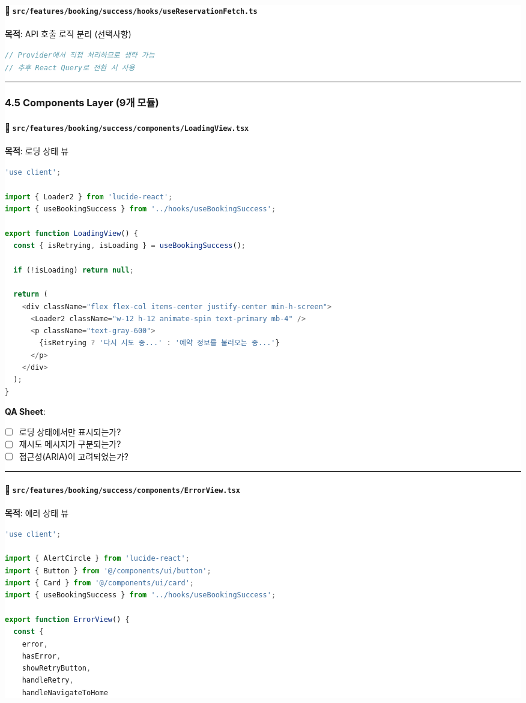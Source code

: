 #### 📄 `src/features/booking/success/hooks/useReservationFetch.ts`

**목적**: API 호출 로직 분리 (선택사항)

```typescript
// Provider에서 직접 처리하므로 생략 가능
// 추후 React Query로 전환 시 사용
```

---

### 4.5 Components Layer (9개 모듈)

#### 📄 `src/features/booking/success/components/LoadingView.tsx`

**목적**: 로딩 상태 뷰

```typescript
'use client';

import { Loader2 } from 'lucide-react';
import { useBookingSuccess } from '../hooks/useBookingSuccess';

export function LoadingView() {
  const { isRetrying, isLoading } = useBookingSuccess();

  if (!isLoading) return null;

  return (
    <div className="flex flex-col items-center justify-center min-h-screen">
      <Loader2 className="w-12 h-12 animate-spin text-primary mb-4" />
      <p className="text-gray-600">
        {isRetrying ? '다시 시도 중...' : '예약 정보를 불러오는 중...'}
      </p>
    </div>
  );
}
```

**QA Sheet**:
- [ ] 로딩 상태에서만 표시되는가?
- [ ] 재시도 메시지가 구분되는가?
- [ ] 접근성(ARIA)이 고려되었는가?

---

#### 📄 `src/features/booking/success/components/ErrorView.tsx`

**목적**: 에러 상태 뷰

```typescript
'use client';

import { AlertCircle } from 'lucide-react';
import { Button } from '@/components/ui/button';
import { Card } from '@/components/ui/card';
import { useBookingSuccess } from '../hooks/useBookingSuccess';

export function ErrorView() {
  const { 
    error, 
    hasError, 
    showRetryButton,
    handleRetry,
    handleNavigateToHome 
```